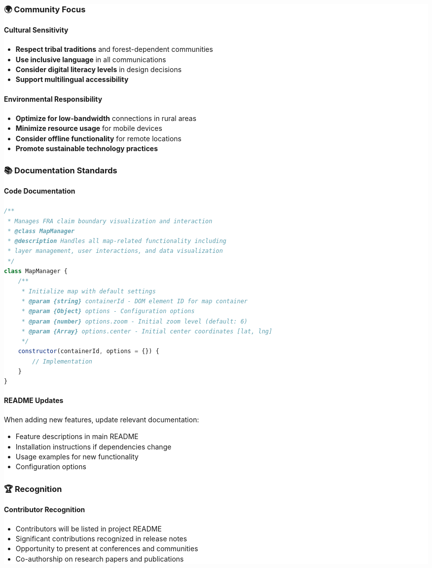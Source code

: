 ### 🌍 Community Focus

#### **Cultural Sensitivity**
- **Respect tribal traditions** and forest-dependent communities
- **Use inclusive language** in all communications
- **Consider digital literacy levels** in design decisions
- **Support multilingual accessibility**

#### **Environmental Responsibility**
- **Optimize for low-bandwidth** connections in rural areas
- **Minimize resource usage** for mobile devices
- **Consider offline functionality** for remote locations
- **Promote sustainable technology practices**

### 📚 Documentation Standards

#### **Code Documentation**
```javascript
/**
 * Manages FRA claim boundary visualization and interaction
 * @class MapManager
 * @description Handles all map-related functionality including
 * layer management, user interactions, and data visualization
 */
class MapManager {
    /**
     * Initialize map with default settings
     * @param {string} containerId - DOM element ID for map container
     * @param {Object} options - Configuration options
     * @param {number} options.zoom - Initial zoom level (default: 6)
     * @param {Array} options.center - Initial center coordinates [lat, lng]
     */
    constructor(containerId, options = {}) {
        // Implementation
    }
}
```

#### **README Updates**
When adding new features, update relevant documentation:
- Feature descriptions in main README
- Installation instructions if dependencies change
- Usage examples for new functionality
- Configuration options

### 🏆 Recognition

#### **Contributor Recognition**
- Contributors will be listed in project README
- Significant contributions recognized in release notes
- Opportunity to present at conferences and communities
- Co-authorship on research papers and publications
